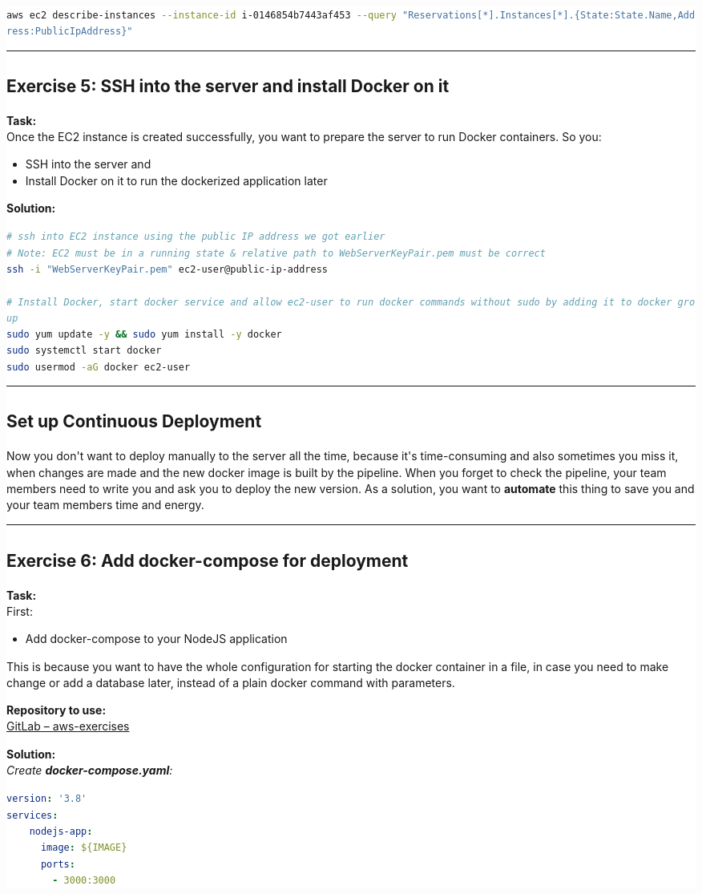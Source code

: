 ```sh
aws ec2 describe-instances --instance-id i-0146854b7443af453 --query "Reservations[*].Instances[*].{State:State.Name,Address:PublicIpAddress}"
```

***

## Exercise 5: SSH into the server and install Docker on it
**Task:**  
Once the EC2 instance is created successfully, you want to prepare the server to run Docker containers. So you:
* SSH into the server and
* Install Docker on it to run the dockerized application later

**Solution:**
```sh
# ssh into EC2 instance using the public IP address we got earlier
# Note: EC2 must be in a running state & relative path to WebServerKeyPair.pem must be correct
ssh -i "WebServerKeyPair.pem" ec2-user@public-ip-address

# Install Docker, start docker service and allow ec2-user to run docker commands without sudo by adding it to docker group
sudo yum update -y && sudo yum install -y docker
sudo systemctl start docker 
sudo usermod -aG docker ec2-user
```

***

## Set up Continuous Deployment

Now you don't want to deploy manually to the server all the time, because it's time-consuming and also sometimes you miss it, when changes are made and the new docker image is built by the pipeline. When you forget to check the pipeline, your team members need to write you and ask you to deploy the new version.
As a solution, you want to **automate** this thing to save you and your team members time and energy.

***

## Exercise 6: Add docker-compose for deployment
**Task:**  
First:
* Add docker-compose to your NodeJS application

This is because you want to have the whole configuration for starting the docker container in a file, in case you need to make change or add a database later, instead of a plain docker command with parameters.

**Repository to use:**  
[GitLab – aws-exercises](https://gitlab.com/twn-devops-bootcamp/latest/09-aws/aws-exercises)

**Solution:**  
*Create **docker-compose.yaml**:*
```yaml
version: '3.8'
services:
    nodejs-app:
      image: ${IMAGE}
      ports:
        - 3000:3000
```
